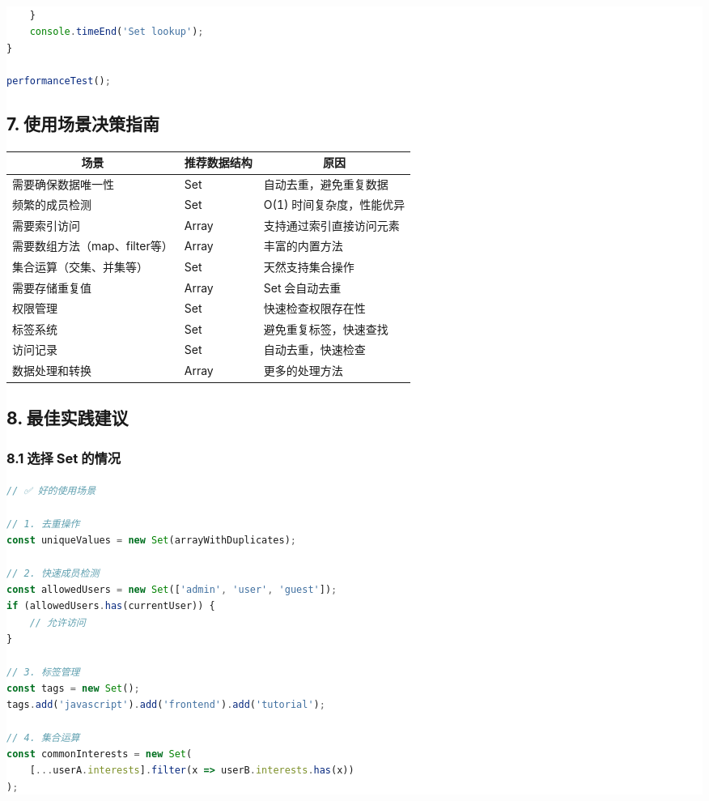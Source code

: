 ```javascript
    }
    console.timeEnd('Set lookup');
}

performanceTest();
```

## 7. 使用场景决策指南

| 场景 | 推荐数据结构 | 原因 |
|------|-------------|------|
| 需要确保数据唯一性 | Set | 自动去重，避免重复数据 |
| 频繁的成员检测 | Set | O(1) 时间复杂度，性能优异 |
| 需要索引访问 | Array | 支持通过索引直接访问元素 |
| 需要数组方法（map、filter等） | Array | 丰富的内置方法 |
| 集合运算（交集、并集等） | Set | 天然支持集合操作 |
| 需要存储重复值 | Array | Set 会自动去重 |
| 权限管理 | Set | 快速检查权限存在性 |
| 标签系统 | Set | 避免重复标签，快速查找 |
| 访问记录 | Set | 自动去重，快速检查 |
| 数据处理和转换 | Array | 更多的处理方法 |

## 8. 最佳实践建议

### 8.1 选择 Set 的情况

```javascript
// ✅ 好的使用场景

// 1. 去重操作
const uniqueValues = new Set(arrayWithDuplicates);

// 2. 快速成员检测
const allowedUsers = new Set(['admin', 'user', 'guest']);
if (allowedUsers.has(currentUser)) {
    // 允许访问
}

// 3. 标签管理
const tags = new Set();
tags.add('javascript').add('frontend').add('tutorial');

// 4. 集合运算
const commonInterests = new Set(
    [...userA.interests].filter(x => userB.interests.has(x))
);
```
